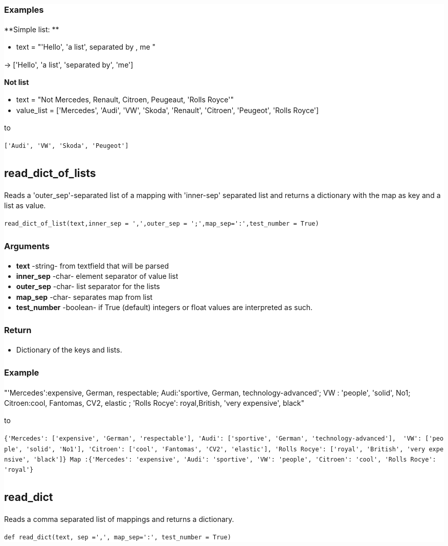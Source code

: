 
### Examples

**Simple list: **

* text = "'Hello', 'a list', separated by , me "  

-> ['Hello', 'a list', 'separated by', 'me']

**Not list**

* text = "Not Mercedes, Renault, Citroen, Peugeaut, 'Rolls Royce'" 
* value_list = ['Mercedes', 'Audi', 'VW', 'Skoda', 'Renault', 'Citroen', 'Peugeot', 'Rolls Royce']

to

`['Audi', 'VW', 'Skoda', 'Peugeot'] `
 
## read\_dict\_of_lists
Reads a 'outer_sep'-separated list of a mapping with 'inner-sep' separated list and returns a dictionary with the 
map as key and a list as value. 

`read_dict_of_list(text,inner_sep = ',',outer_sep = ';',map_sep=':',test_number = True)`

### Arguments 

* **text** -string- from textfield that will be parsed
* **inner_sep** -char- element separator of value list 
* **outer_sep** -char- list separator for the lists
* **map_sep** -char- separates map from list
* **test_number** -boolean- if True (default) integers or float values are interpreted as such. 

### Return
* Dictionary of the keys and lists.

### Example
"'Mercedes':expensive, German, respectable; Audi:'sportive, German, technology-advanced'; VW : 'people', 'solid', No1; Citroen:cool, Fantomas, CV2, elastic ; 'Rolls Rocye': royal,British, 'very expensive', black"

to

`{'Mercedes': ['expensive', 'German', 'respectable'], 'Audi': ['sportive', 'German', 'technology-advanced'], 
'VW': ['people', 'solid', 'No1'], 'Citroen': ['cool', 'Fantomas', 'CV2', 'elastic'], 'Rolls Rocye': ['royal', 'British', 'very expensive', 'black']}
Map :{'Mercedes': 'expensive', 'Audi': 'sportive', 'VW': 'people', 'Citroen': 'cool', 'Rolls Rocye': 'royal'}`


## read_dict
Reads a comma separated list of mappings and returns a dictionary. 

`def read_dict(text, sep =',', map_sep=':', test_number = True)`
